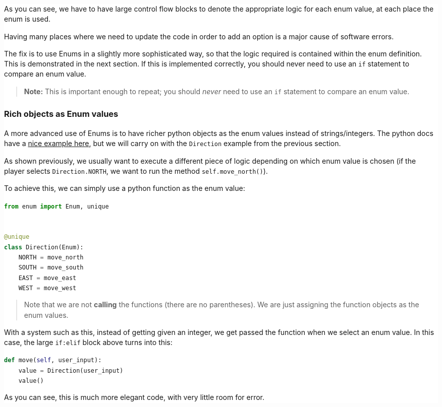 As you can see, we have to have large control flow blocks to denote the
appropriate logic for each enum value, at each place the enum is used.

Having many places where we need to update the code in order to add an
option is a major cause of software errors.

The fix is to use Enums in a slightly more sophisticated way, so that
the logic required is contained within the enum definition. This is
demonstrated in the next section. If this is implemented correctly,
you should never need to use an `if` statement to compare an enum value.

> **Note:** This is important enough to repeat; you should *never* need
  to use an `if` statement to compare an enum value.

### Rich objects as Enum values

A more advanced use of Enums is to have richer python objects as the
enum values instead of strings/integers. The python docs have a [nice example here](https://docs.python.org/3/library/enum.html#planet),
but we will carry on with the `Direction` example from the previous
section.

As shown previously, we usually want to execute a different piece of
logic depending on which enum value is chosen (if the player selects
`Direction.NORTH`, we want to run the method `self.move_north()`).

To achieve this, we can simply use a python function as the enum value:

```python
from enum import Enum, unique


@unique
class Direction(Enum):
    NORTH = move_north
    SOUTH = move_south
    EAST = move_east
    WEST = move_west
```

> Note that we are not **calling** the functions (there are no
  parentheses). We are just assigning the function objects as the
  enum values.

With a system such as this, instead of getting given an integer, we
get passed the function when we select an enum value. In this case,
the large `if:elif` block above turns into this:

```python
def move(self, user_input):
    value = Direction(user_input)
    value()
```

As you can see, this is much more elegant code, with very little room
for error.
